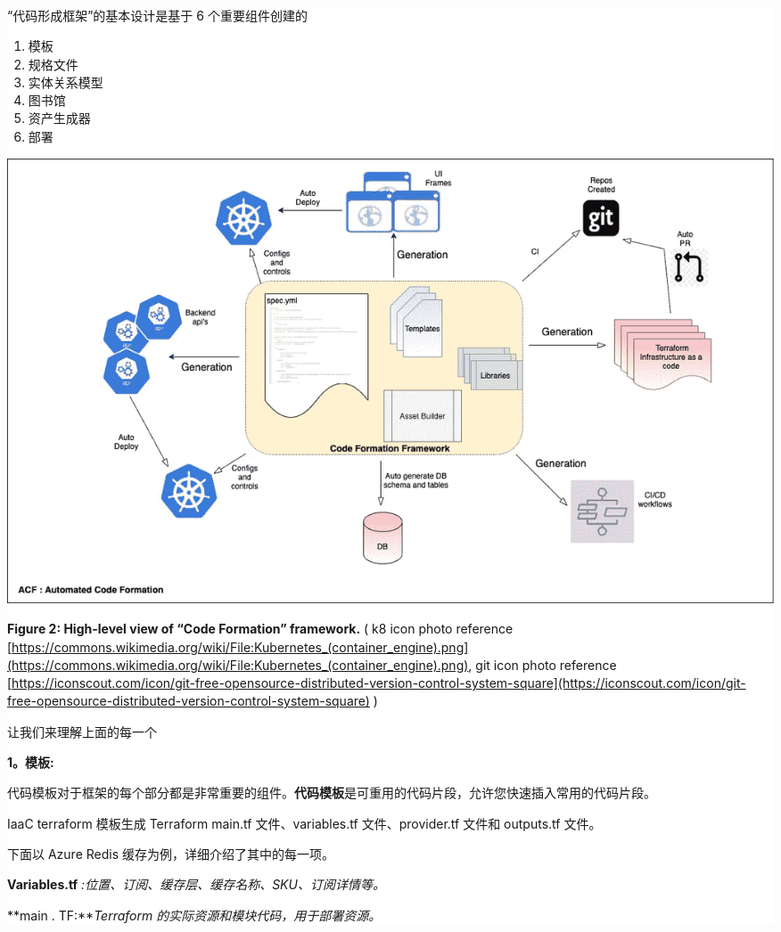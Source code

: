 “代码形成框架”的基本设计是基于 6 个重要组件创建的

1.  模板
2.  规格文件
3.  实体关系模型
4.  图书馆
5.  资产生成器
6.  部署

![](img/0042e32094abf627268f0859909921c5.png)

**Figure 2: High-level view of “Code Formation” framework.** ( k8 icon photo reference [https://commons.wikimedia.org/wiki/File:Kubernetes_(container_engine).png](https://commons.wikimedia.org/wiki/File:Kubernetes_(container_engine).png), git icon photo reference [https://iconscout.com/icon/git-free-opensource-distributed-version-control-system-square](https://iconscout.com/icon/git-free-opensource-distributed-version-control-system-square) )

让我们来理解上面的每一个

**1。模板:**

代码模板对于框架的每个部分都是非常重要的组件。**代码模板**是可重用的代码片段，允许您快速插入常用的代码片段。

IaaC terraform 模板生成 Terraform main.tf 文件、variables.tf 文件、provider.tf 文件和 outputs.tf 文件。

下面以 Azure Redis 缓存为例，详细介绍了其中的每一项。

**Variables.tf** *:位置、订阅、缓存层、缓存名称、SKU、订阅详情等。*

**main . TF:***Terraform 的实际资源和模块代码，用于部署资源。*

